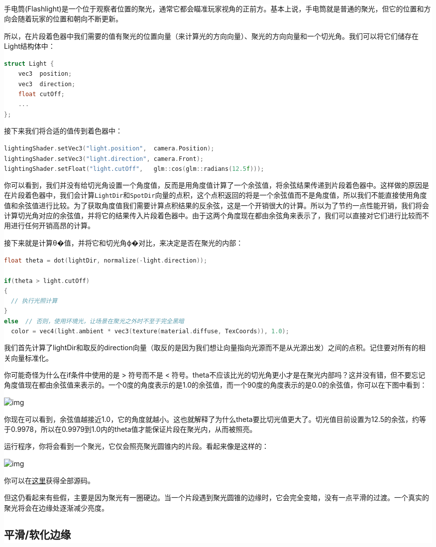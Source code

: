 手电筒(Flashlight)是一个位于观察者位置的聚光，通常它都会瞄准玩家视角的正前方。基本上说，手电筒就是普通的聚光，但它的位置和方向会随着玩家的位置和朝向不断更新。

所以，在片段着色器中我们需要的值有聚光的位置向量（来计算光的方向向量）、聚光的方向向量和一个切光角。我们可以将它们储存在Light结构体中：

```c++
struct Light {
    vec3  position;
    vec3  direction;
    float cutOff;
    ...
};
```

接下来我们将合适的值传到着色器中：

```c++
lightingShader.setVec3("light.position",  camera.Position);
lightingShader.setVec3("light.direction", camera.Front);
lightingShader.setFloat("light.cutOff",   glm::cos(glm::radians(12.5f)));
```

你可以看到，我们并没有给切光角设置一个角度值，反而是用角度值计算了一个余弦值，将余弦结果传递到片段着色器中。这样做的原因是在片段着色器中，我们会计算`LightDir`和`SpotDir`向量的点积，这个点积返回的将是一个余弦值而不是角度值，所以我们不能直接使用角度值和余弦值进行比较。为了获取角度值我们需要计算点积结果的反余弦，这是一个开销很大的计算。所以为了节约一点性能开销，我们将会计算切光角对应的余弦值，并将它的结果传入片段着色器中。由于这两个角度现在都由余弦角来表示了，我们可以直接对它们进行比较而不用进行任何开销高昂的计算。

接下来就是计算θ�值，并将它和切光角ϕ�对比，来决定是否在聚光的内部：

```c++
float theta = dot(lightDir, normalize(-light.direction));

if(theta > light.cutOff) 
{       
  // 执行光照计算
}
else  // 否则，使用环境光，让场景在聚光之外时不至于完全黑暗
  color = vec4(light.ambient * vec3(texture(material.diffuse, TexCoords)), 1.0);
```

我们首先计算了lightDir和取反的direction向量（取反的是因为我们想让向量指向光源而不是从光源出发）之间的点积。记住要对所有的相关向量标准化。

你可能奇怪为什么在if条件中使用的是 > 符号而不是 < 符号。theta不应该比光的切光角更小才是在聚光内部吗？这并没有错，但不要忘记角度值现在都由余弦值来表示的。一个0度的角度表示的是1.0的余弦值，而一个90度的角度表示的是0.0的余弦值，你可以在下图中看到：

![img](https://learnopengl-cn.github.io/img/02/05/light_casters_cos.png)

你现在可以看到，余弦值越接近1.0，它的角度就越小。这也就解释了为什么theta要比切光值更大了。切光值目前设置为12.5的余弦，约等于0.9978，所以在0.9979到1.0内的theta值才能保证片段在聚光内，从而被照亮。

运行程序，你将会看到一个聚光，它仅会照亮聚光圆锥内的片段。看起来像是这样的：

![img](https://learnopengl-cn.github.io/img/02/05/light_casters_spotlight_hard.png)

你可以在[这里](https://learnopengl.com/code_viewer_gh.php?code=src/2.lighting/5.3.light_casters_spot/light_casters_spot.cpp)获得全部源码。

但这仍看起来有些假，主要是因为聚光有一圈硬边。当一个片段遇到聚光圆锥的边缘时，它会完全变暗，没有一点平滑的过渡。一个真实的聚光将会在边缘处逐渐减少亮度。

## 平滑/软化边缘
